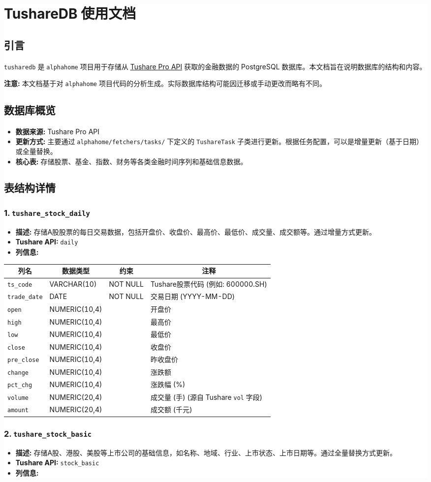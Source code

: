 # TushareDB 使用文档

## 引言

`tusharedb` 是 `alphahome` 项目用于存储从 [Tushare Pro API](https://tushare.pro/) 获取的金融数据的 PostgreSQL 数据库。本文档旨在说明数据库的结构和内容。

**注意:** 本文档基于对 `alphahome` 项目代码的分析生成。实际数据库结构可能因迁移或手动更改而略有不同。

## 数据库概览

*   **数据来源:** Tushare Pro API
*   **更新方式:** 主要通过 `alphahome/fetchers/tasks/` 下定义的 `TushareTask` 子类进行更新。根据任务配置，可以是增量更新（基于日期）或全量替换。
*   **核心表:** 存储股票、基金、指数、财务等各类金融时间序列和基础信息数据。

## 表结构详情

### 1. `tushare_stock_daily`

*   **描述:** 存储A股股票的每日交易数据，包括开盘价、收盘价、最高价、最低价、成交量、成交额等。通过增量方式更新。
*   **Tushare API:** `daily`
*   **列信息:**

| 列名        | 数据类型        | 约束       | 注释                                   |
|-------------|-----------------|------------|----------------------------------------|
| `ts_code`   | VARCHAR(10)     | NOT NULL   | Tushare股票代码 (例如: 600000.SH)      |
| `trade_date`| DATE            | NOT NULL   | 交易日期 (YYYY-MM-DD)                  |
| `open`      | NUMERIC(10,4)   |            | 开盘价                                 |
| `high`      | NUMERIC(10,4)   |            | 最高价                                 |
| `low`       | NUMERIC(10,4)   |            | 最低价                                 |
| `close`     | NUMERIC(10,4)   |            | 收盘价                                 |
| `pre_close` | NUMERIC(10,4)   |            | 昨收盘价                               |
| `change`    | NUMERIC(10,4)   |            | 涨跌额                                 |
| `pct_chg`   | NUMERIC(10,4)   |            | 涨跌幅 (%)                             |
| `volume`    | NUMERIC(20,4)   |            | 成交量 (手) (源自 Tushare `vol` 字段)  |
| `amount`    | NUMERIC(20,4)   |            | 成交额 (千元)                          |

### 2. `tushare_stock_basic`

*   **描述:** 存储A股、港股、美股等上市公司的基础信息，如名称、地域、行业、上市状态、上市日期等。通过全量替换方式更新。
*   **Tushare API:** `stock_basic`
*   **列信息:**
